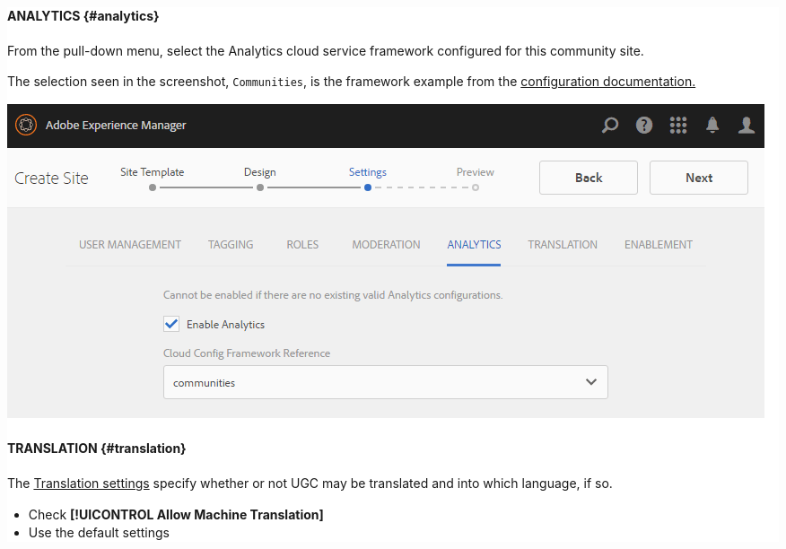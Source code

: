 
#### ANALYTICS {#analytics}

From the pull-down menu, select the Analytics cloud service framework configured for this community site.

The selection seen in the screenshot, `Communities`, is the framework example from the [configuration documentation.](analytics.md#aem-analytics-framework-configuration)

![chlimage_1-288](assets/chlimage_1-288.png)

#### TRANSLATION {#translation}

The [Translation settings](sites-console.md#translation) specify whether or not UGC may be translated and into which language, if so.

* Check **[!UICONTROL Allow Machine Translation]**
* Use the default settings
